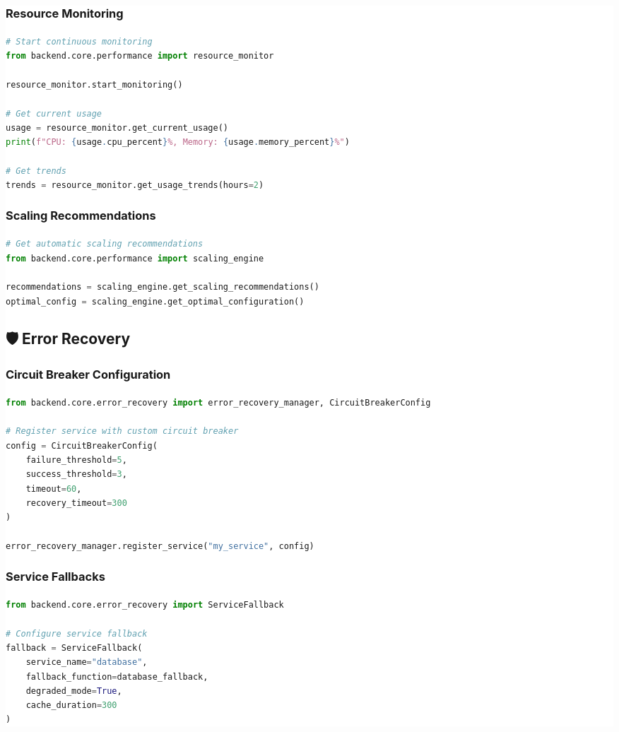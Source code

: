 ### Resource Monitoring

```python
# Start continuous monitoring
from backend.core.performance import resource_monitor

resource_monitor.start_monitoring()

# Get current usage
usage = resource_monitor.get_current_usage()
print(f"CPU: {usage.cpu_percent}%, Memory: {usage.memory_percent}%")

# Get trends
trends = resource_monitor.get_usage_trends(hours=2)
```

### Scaling Recommendations

```python
# Get automatic scaling recommendations
from backend.core.performance import scaling_engine

recommendations = scaling_engine.get_scaling_recommendations()
optimal_config = scaling_engine.get_optimal_configuration()
```

## 🛡️ Error Recovery

### Circuit Breaker Configuration

```python
from backend.core.error_recovery import error_recovery_manager, CircuitBreakerConfig

# Register service with custom circuit breaker
config = CircuitBreakerConfig(
    failure_threshold=5,
    success_threshold=3,
    timeout=60,
    recovery_timeout=300
)

error_recovery_manager.register_service("my_service", config)
```

### Service Fallbacks

```python
from backend.core.error_recovery import ServiceFallback

# Configure service fallback
fallback = ServiceFallback(
    service_name="database",
    fallback_function=database_fallback,
    degraded_mode=True,
    cache_duration=300
)
```
